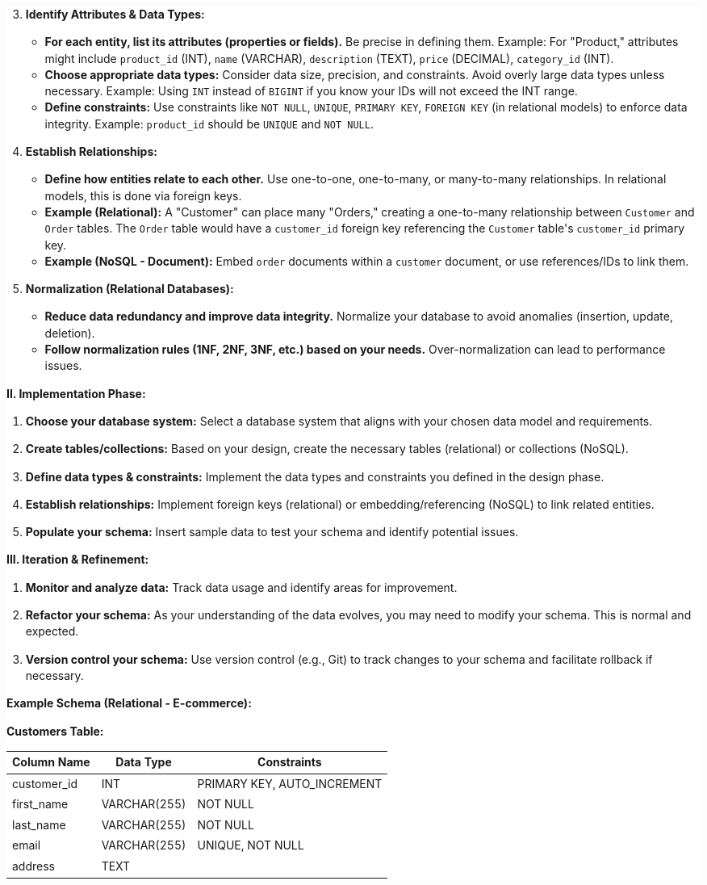 3. **Identify Attributes & Data Types:**
    * **For each entity, list its attributes (properties or fields).** Be precise in defining them. Example:  For "Product," attributes might include `product_id` (INT), `name` (VARCHAR), `description` (TEXT), `price` (DECIMAL), `category_id` (INT).
    * **Choose appropriate data types:**  Consider data size, precision, and constraints. Avoid overly large data types unless necessary.  Example:  Using `INT` instead of `BIGINT` if you know your IDs will not exceed the INT range.
    * **Define constraints:**  Use constraints like `NOT NULL`, `UNIQUE`, `PRIMARY KEY`, `FOREIGN KEY` (in relational models) to enforce data integrity.  Example: `product_id` should be `UNIQUE` and `NOT NULL`.

4. **Establish Relationships:**
    * **Define how entities relate to each other.**  Use one-to-one, one-to-many, or many-to-many relationships.  In relational models, this is done via foreign keys.
    * **Example (Relational):**  A "Customer" can place many "Orders," creating a one-to-many relationship between `Customer` and `Order` tables.  The `Order` table would have a `customer_id` foreign key referencing the `Customer` table's `customer_id` primary key.
    * **Example (NoSQL - Document):**  Embed `order` documents within a `customer` document, or use references/IDs to link them.

5. **Normalization (Relational Databases):**
    * **Reduce data redundancy and improve data integrity.**  Normalize your database to avoid anomalies (insertion, update, deletion).
    * **Follow normalization rules (1NF, 2NF, 3NF, etc.) based on your needs.**  Over-normalization can lead to performance issues.

**II. Implementation Phase:**

1. **Choose your database system:** Select a database system that aligns with your chosen data model and requirements.

2. **Create tables/collections:** Based on your design, create the necessary tables (relational) or collections (NoSQL).

3. **Define data types & constraints:** Implement the data types and constraints you defined in the design phase.

4. **Establish relationships:** Implement foreign keys (relational) or embedding/referencing (NoSQL) to link related entities.

5. **Populate your schema:** Insert sample data to test your schema and identify potential issues.

**III. Iteration & Refinement:**

1. **Monitor and analyze data:** Track data usage and identify areas for improvement.

2. **Refactor your schema:**  As your understanding of the data evolves, you may need to modify your schema.  This is normal and expected.

3. **Version control your schema:** Use version control (e.g., Git) to track changes to your schema and facilitate rollback if necessary.


**Example Schema (Relational - E-commerce):**

**Customers Table:**

| Column Name    | Data Type | Constraints        |
|-----------------|------------|--------------------|
| customer_id    | INT        | PRIMARY KEY, AUTO_INCREMENT |
| first_name     | VARCHAR(255)| NOT NULL           |
| last_name      | VARCHAR(255)| NOT NULL           |
| email          | VARCHAR(255)| UNIQUE, NOT NULL    |
| address        | TEXT        |                     |
